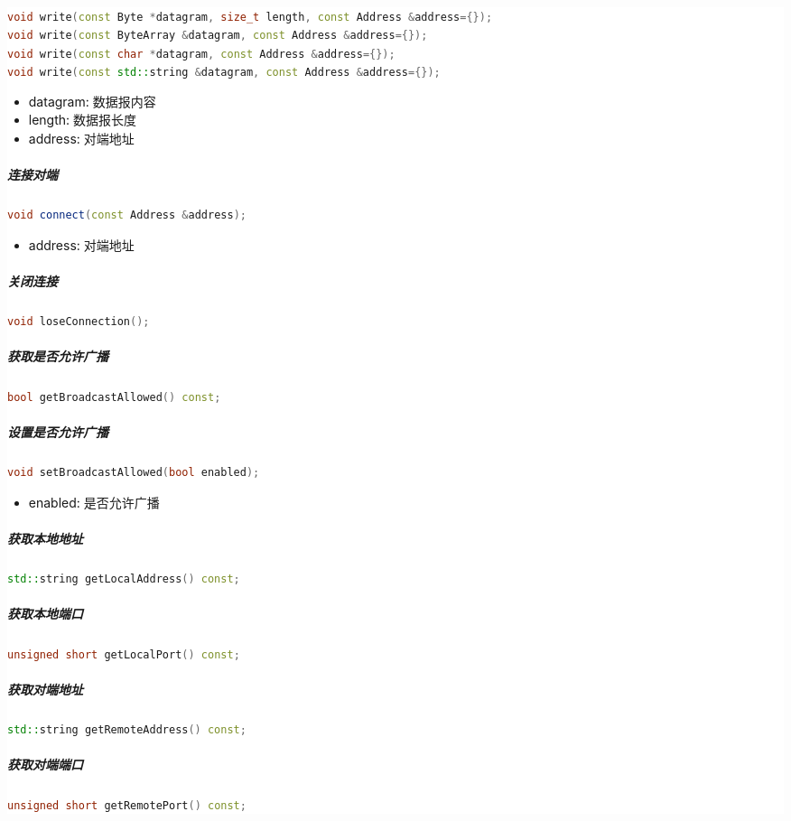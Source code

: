 ```c++
void write(const Byte *datagram, size_t length, const Address &address={});
void write(const ByteArray &datagram, const Address &address={});
void write(const char *datagram, const Address &address={});
void write(const std::string &datagram, const Address &address={});
```

* datagram: 数据报内容
* length: 数据报长度
* address: 对端地址

##### 连接对端

```c++
void connect(const Address &address);
```

* address: 对端地址

##### 关闭连接

```c++
void loseConnection();
```

##### 获取是否允许广播

```c++
bool getBroadcastAllowed() const;
```

##### 设置是否允许广播

```c++
void setBroadcastAllowed(bool enabled);
```

* enabled: 是否允许广播

##### 获取本地地址

```c++
std::string getLocalAddress() const;
```

##### 获取本地端口

```c++
unsigned short getLocalPort() const;
```

##### 获取对端地址

```c++
std::string getRemoteAddress() const;
```

##### 获取对端端口

```c++
unsigned short getRemotePort() const;
```

